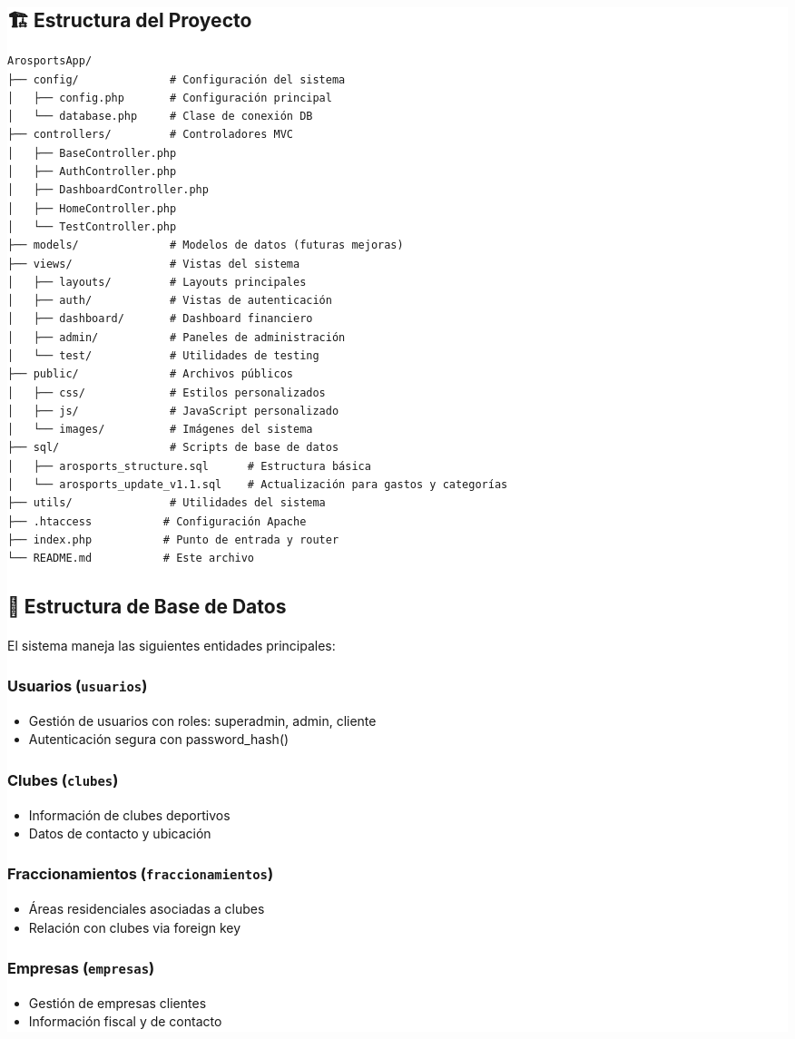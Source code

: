 ## 🏗️ Estructura del Proyecto

```
ArosportsApp/
├── config/              # Configuración del sistema
│   ├── config.php       # Configuración principal
│   └── database.php     # Clase de conexión DB
├── controllers/         # Controladores MVC
│   ├── BaseController.php
│   ├── AuthController.php
│   ├── DashboardController.php
│   ├── HomeController.php
│   └── TestController.php
├── models/              # Modelos de datos (futuras mejoras)
├── views/               # Vistas del sistema
│   ├── layouts/         # Layouts principales
│   ├── auth/            # Vistas de autenticación
│   ├── dashboard/       # Dashboard financiero
│   ├── admin/           # Paneles de administración
│   └── test/            # Utilidades de testing
├── public/              # Archivos públicos
│   ├── css/             # Estilos personalizados
│   ├── js/              # JavaScript personalizado
│   └── images/          # Imágenes del sistema
├── sql/                 # Scripts de base de datos
│   ├── arosports_structure.sql      # Estructura básica
│   └── arosports_update_v1.1.sql    # Actualización para gastos y categorías
├── utils/               # Utilidades del sistema
├── .htaccess           # Configuración Apache
├── index.php           # Punto de entrada y router
└── README.md           # Este archivo
```

## 💾 Estructura de Base de Datos

El sistema maneja las siguientes entidades principales:

### Usuarios (`usuarios`)
- Gestión de usuarios con roles: superadmin, admin, cliente
- Autenticación segura con password_hash()

### Clubes (`clubes`)  
- Información de clubes deportivos
- Datos de contacto y ubicación

### Fraccionamientos (`fraccionamientos`)
- Áreas residenciales asociadas a clubes
- Relación con clubes via foreign key

### Empresas (`empresas`)
- Gestión de empresas clientes
- Información fiscal y de contacto
